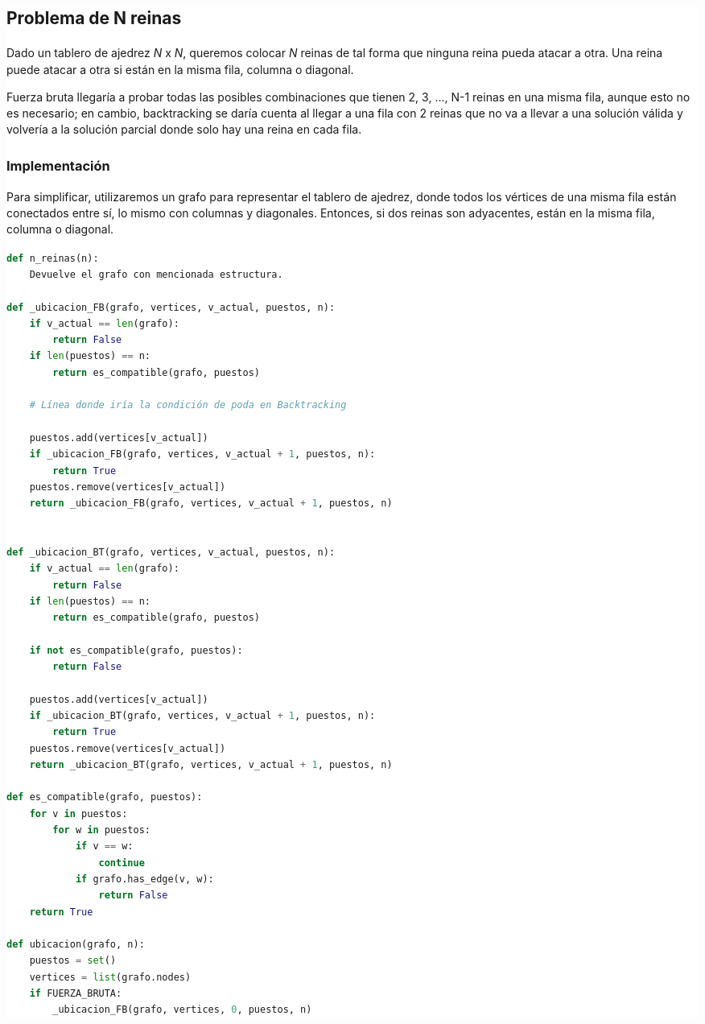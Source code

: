 ## Problema de N reinas

Dado un tablero de ajedrez $N$ x $N$, queremos colocar $N$ reinas de tal forma que ninguna reina pueda atacar a otra. Una reina puede atacar a otra si están en la misma fila, columna o diagonal.

Fuerza bruta llegaría a probar todas las posibles combinaciones que tienen 2, 3, ..., N-1 reinas en una misma fila, aunque esto no es necesario; en cambio, backtracking se daría cuenta al llegar a una fila con 2 reinas que no va a llevar a una solución válida y volvería a la solución parcial donde solo hay una reina en cada fila.


### Implementación

Para simplificar, utilizaremos un grafo para representar el tablero de ajedrez, donde todos los vértices de una misma fila están conectados entre sí, lo mismo con columnas y diagonales. Entonces, si dos reinas son adyacentes, están en la misma fila, columna o diagonal.

```python
def n_reinas(n):
    Devuelve el grafo con mencionada estructura.

def _ubicacion_FB(grafo, vertices, v_actual, puestos, n):
    if v_actual == len(grafo):
        return False
    if len(puestos) == n:
        return es_compatible(grafo, puestos)

    # Línea donde iría la condición de poda en Backtracking

    puestos.add(vertices[v_actual])
    if _ubicacion_FB(grafo, vertices, v_actual + 1, puestos, n):
        return True
    puestos.remove(vertices[v_actual])
    return _ubicacion_FB(grafo, vertices, v_actual + 1, puestos, n)


def _ubicacion_BT(grafo, vertices, v_actual, puestos, n):
    if v_actual == len(grafo):
        return False
    if len(puestos) == n:
        return es_compatible(grafo, puestos)

    if not es_compatible(grafo, puestos):
        return False

    puestos.add(vertices[v_actual])
    if _ubicacion_BT(grafo, vertices, v_actual + 1, puestos, n):
        return True
    puestos.remove(vertices[v_actual])
    return _ubicacion_BT(grafo, vertices, v_actual + 1, puestos, n)

def es_compatible(grafo, puestos):
    for v in puestos:
        for w in puestos:
            if v == w:
                continue
            if grafo.has_edge(v, w):
                return False
    return True

def ubicacion(grafo, n):
    puestos = set()
    vertices = list(grafo.nodes)
    if FUERZA_BRUTA:
        _ubicacion_FB(grafo, vertices, 0, puestos, n)
```